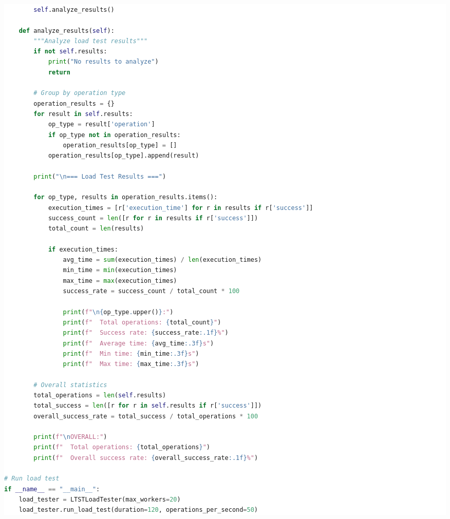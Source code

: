 ```python
        self.analyze_results()

    def analyze_results(self):
        """Analyze load test results"""
        if not self.results:
            print("No results to analyze")
            return

        # Group by operation type
        operation_results = {}
        for result in self.results:
            op_type = result['operation']
            if op_type not in operation_results:
                operation_results[op_type] = []
            operation_results[op_type].append(result)

        print("\n=== Load Test Results ===")

        for op_type, results in operation_results.items():
            execution_times = [r['execution_time'] for r in results if r['success']]
            success_count = len([r for r in results if r['success']])
            total_count = len(results)

            if execution_times:
                avg_time = sum(execution_times) / len(execution_times)
                min_time = min(execution_times)
                max_time = max(execution_times)
                success_rate = success_count / total_count * 100

                print(f"\n{op_type.upper()}:")
                print(f"  Total operations: {total_count}")
                print(f"  Success rate: {success_rate:.1f}%")
                print(f"  Average time: {avg_time:.3f}s")
                print(f"  Min time: {min_time:.3f}s")
                print(f"  Max time: {max_time:.3f}s")

        # Overall statistics
        total_operations = len(self.results)
        total_success = len([r for r in self.results if r['success']])
        overall_success_rate = total_success / total_operations * 100

        print(f"\nOVERALL:")
        print(f"  Total operations: {total_operations}")
        print(f"  Overall success rate: {overall_success_rate:.1f}%")

# Run load test
if __name__ == "__main__":
    load_tester = LTSTLoadTester(max_workers=20)
    load_tester.run_load_test(duration=120, operations_per_second=50)
```
